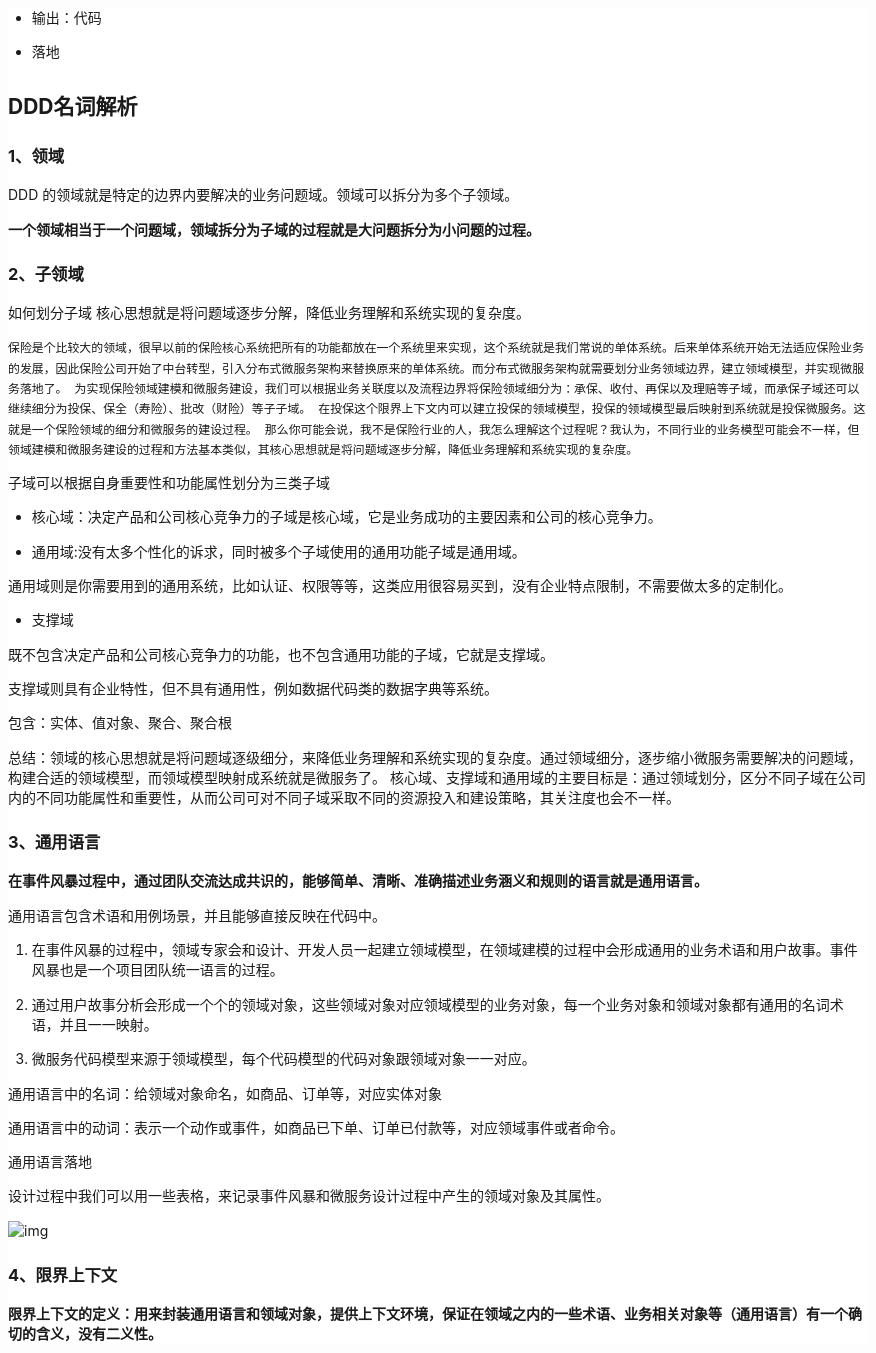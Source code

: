 - 输出：代码

- 落地

## DDD名词解析

### 1、领域

DDD 的领域就是特定的边界内要解决的业务问题域。领域可以拆分为多个子领域。

**一个领域相当于一个问题域，领域拆分为子域的过程就是大问题拆分为小问题的过程。**

### 2、子领域

如何划分子域
核心思想就是将问题域逐步分解，降低业务理解和系统实现的复杂度。

``` 保险是个比较大的领域，很早以前的保险核心系统把所有的功能都放在一个系统里来实现，这个系统就是我们常说的单体系统。后来单体系统开始无法适应保险业务的发展，因此保险公司开始了中台转型，引入分布式微服务架构来替换原来的单体系统。而分布式微服务架构就需要划分业务领域边界，建立领域模型，并实现微服务落地了。 为实现保险领域建模和微服务建设，我们可以根据业务关联度以及流程边界将保险领域细分为：承保、收付、再保以及理赔等子域，而承保子域还可以继续细分为投保、保全（寿险）、批改（财险）等子子域。 在投保这个限界上下文内可以建立投保的领域模型，投保的领域模型最后映射到系统就是投保微服务。这就是一个保险领域的细分和微服务的建设过程。 那么你可能会说，我不是保险行业的人，我怎么理解这个过程呢？我认为，不同行业的业务模型可能会不一样，但领域建模和微服务建设的过程和方法基本类似，其核心思想就是将问题域逐步分解，降低业务理解和系统实现的复杂度。 ```

子域可以根据自身重要性和功能属性划分为三类子域

- 核心域：决定产品和公司核心竞争力的子域是核心域，它是业务成功的主要因素和公司的核心竞争力。

- 通用域:没有太多个性化的诉求，同时被多个子域使用的通用功能子域是通用域。

通用域则是你需要用到的通用系统，比如认证、权限等等，这类应用很容易买到，没有企业特点限制，不需要做太多的定制化。

- 支撑域

既不包含决定产品和公司核心竞争力的功能，也不包含通用功能的子域，它就是支撑域。

支撑域则具有企业特性，但不具有通用性，例如数据代码类的数据字典等系统。

包含：实体、值对象、聚合、聚合根

总结：领域的核心思想就是将问题域逐级细分，来降低业务理解和系统实现的复杂度。通过领域细分，逐步缩小微服务需要解决的问题域，构建合适的领域模型，而领域模型映射成系统就是微服务了。 核心域、支撑域和通用域的主要目标是：通过领域划分，区分不同子域在公司内的不同功能属性和重要性，从而公司可对不同子域采取不同的资源投入和建设策略，其关注度也会不一样。

### 3、通用语言

**在事件风暴过程中，通过团队交流达成共识的，能够简单、清晰、准确描述业务涵义和规则的语言就是通用语言。**

通用语言包含术语和用例场景，并且能够直接反映在代码中。

1. 在事件风暴的过程中，领域专家会和设计、开发人员一起建立领域模型，在领域建模的过程中会形成通用的业务术语和用户故事。事件风暴也是一个项目团队统一语言的过程。 

2. 通过用户故事分析会形成一个个的领域对象，这些领域对象对应领域模型的业务对象，每一个业务对象和领域对象都有通用的名词术语，并且一一映射。 

3. 微服务代码模型来源于领域模型，每个代码模型的代码对象跟领域对象一一对应。

通用语言中的名词：给领域对象命名，如商品、订单等，对应实体对象

通用语言中的动词：表示一个动作或事件，如商品已下单、订单已付款等，对应领域事件或者命令。

通用语言落地

设计过程中我们可以用一些表格，来记录事件风暴和微服务设计过程中产生的领域对象及其属性。

![img](http://cdn.processon.com/5f8810ddf346fb06e1d5da17?e=1602756334&token=trhI0BY8QfVrIGn9nENop6JAc6l5nZuxhjQ62UfM:D_TtYhIDfOYiaRILTz72UI07r74=)

### 4、限界上下文

**限界上下文的定义：用来封装通用语言和领域对象，提供上下文环境，保证在领域之内的一些术语、业务相关对象等（通用语言）有一个确切的含义，没有二义性。**

```